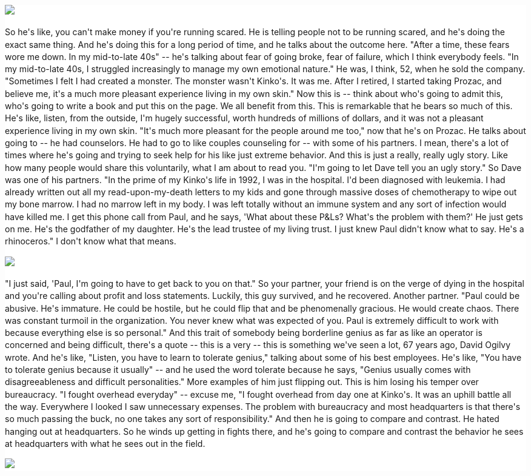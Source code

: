 ![](https://www.foundersnotes.com/static/images/new_icons/chevron-down-alt-thin.svg)

So he's like, you can't make money if you're running scared. He is telling people not to be running scared, and he's doing the exact same thing. And he's doing this for a long period of time, and he talks about the outcome here. "After a time, these fears wore me down. In my mid-to-late 40s" -- he's talking about fear of going broke, fear of failure, which I think everybody feels. "In my mid-to-late 40s, I struggled increasingly to manage my own emotional nature." He was, I think, 52, when he sold the company. "Sometimes I felt I had created a monster. The monster wasn't Kinko's. It was me. After I retired, I started taking Prozac, and believe me, it's a much more pleasant experience living in my own skin." Now this is -- think about who's going to admit this, who's going to write a book and put this on the page. We all benefit from this. This is remarkable that he bears so much of this. He's like, listen, from the outside, I'm hugely successful, worth hundreds of millions of dollars, and it was not a pleasant experience living in my own skin. "It's much more pleasant for the people around me too," now that he's on Prozac. He talks about going to -- he had counselors. He had to go to like couples counseling for -- with some of his partners. I mean, there's a lot of times where he's going and trying to seek help for his like just extreme behavior. And this is just a really, really ugly story. Like how many people would share this voluntarily, what I am about to read you. "I'm going to let Dave tell you an ugly story." So Dave was one of his partners. "In the prime of my Kinko's life in 1992, I was in the hospital. I'd been diagnosed with leukemia. I had already written out all my read-upon-my-death letters to my kids and gone through massive doses of chemotherapy to wipe out my bone marrow. I had no marrow left in my body. I was left totally without an immune system and any sort of infection would have killed me. I get this phone call from Paul, and he says, 'What about these P&Ls? What's the problem with them?' He just gets on me. He's the godfather of my daughter. He's the lead trustee of my living trust. I just knew Paul didn't know what to say. He's a rhinoceros." I don't know what that means.

![](https://www.foundersnotes.com/static/images/new_icons/chevron-down-alt-thin.svg)

"I just said, 'Paul, I'm going to have to get back to you on that." So your partner, your friend is on the verge of dying in the hospital and you're calling about profit and loss statements. Luckily, this guy survived, and he recovered. Another partner. "Paul could be abusive. He's immature. He could be hostile, but he could flip that and be phenomenally gracious. He would create chaos. There was constant turmoil in the organization. You never knew what was expected of you. Paul is extremely difficult to work with because everything else is so personal." And this trait of somebody being borderline genius as far as like an operator is concerned and being difficult, there's a quote -- this is a very -- this is something we've seen a lot, 67 years ago, David Ogilvy wrote. And he's like, "Listen, you have to learn to tolerate genius," talking about some of his best employees. He's like, "You have to tolerate genius because it usually" -- and he used the word tolerate because he says, "Genius usually comes with disagreeableness and difficult personalities." More examples of him just flipping out. This is him losing his temper over bureaucracy. "I fought overhead everyday" -- excuse me, "I fought overhead from day one at Kinko's. It was an uphill battle all the way. Everywhere I looked I saw unnecessary expenses. The problem with bureaucracy and most headquarters is that there's so much passing the buck, no one takes any sort of responsibility." And then he is going to compare and contrast. He hated hanging out at headquarters. So he winds up getting in fights there, and he's going to compare and contrast the behavior he sees at headquarters with what he sees out in the field.

![](https://www.foundersnotes.com/static/images/new_icons/chevron-down-alt-thin.svg)

